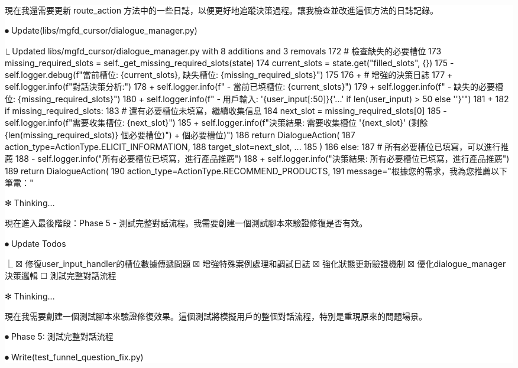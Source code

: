   現在我還需要更新 route_action 方法中的一些日誌，以便更好地追蹤決策過程。讓我檢查並改進這個方法的日誌記錄。

⏺ Update(libs/mgfd_cursor/dialogue_manager.py)

  ⎿  Updated libs/mgfd_cursor/dialogue_manager.py with 8 additions and 3 removals
    172            # 檢查缺失的必要槽位
       173            missing_required_slots = self._get_missing_required_slots(state)
       174            current_slots = state.get("filled_slots", {})
       175 -          self.logger.debug(f"當前槽位: {current_slots}, 缺失槽位: {missing_required_slots}")
       175
    176 +          # 增強的決策日誌
       177 +          self.logger.info(f"對話決策分析:")
       178 +          self.logger.info(f"  - 當前已填槽位: {current_slots}")
       179 +          self.logger.info(f"  - 缺失的必要槽位: {missing_required_slots}")
       180 +          self.logger.info(f"  - 用戶輸入: '{user_input[:50]}{'...' if len(user_input) > 50 else ''}'")
       181 +
    182            if missing_required_slots:
       183                # 還有必要槽位未填寫，繼續收集信息
       184                next_slot = missing_required_slots[0]
       185 -              self.logger.info(f"需要收集槽位: {next_slot}")
       185 +              self.logger.info(f"決策結果: 需要收集槽位 '{next_slot}' (剩餘 {len(missing_required_slots)}
     個必要槽位)")
           + 個必要槽位)")
       186                return DialogueAction(
       187                    action_type=ActionType.ELICIT_INFORMATION,
       188                    target_slot=next_slot,
     ...
       185                )
       186            else:
       187                # 所有必要槽位已填寫，可以進行推薦
       188 -              self.logger.info("所有必要槽位已填寫，進行產品推薦")
       188 +              self.logger.info("決策結果: 所有必要槽位已填寫，進行產品推薦")
       189                return DialogueAction(
       190                    action_type=ActionType.RECOMMEND_PRODUCTS,
       191                    message="根據您的需求，我為您推薦以下筆電："

✻ Thinking…

  現在進入最後階段：Phase 5 - 測試完整對話流程。我需要創建一個測試腳本來驗證修復是否有效。

⏺ Update Todos

  ⎿  ☒ 修復user_input_handler的槽位數據傳遞問題
     ☒ 增強特殊案例處理和調試日誌
     ☒ 強化狀態更新驗證機制
     ☒ 優化dialogue_manager決策邏輯
     ☐ 測試完整對話流程

✻ Thinking…

  現在我需要創建一個測試腳本來驗證修復效果。這個測試將模擬用戶的整個對話流程，特別是重現原來的問題場景。

⏺ Phase 5: 測試完整對話流程

⏺ Write(test_funnel_question_fix.py)
